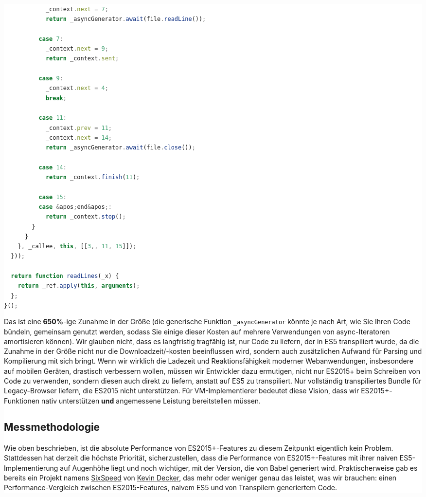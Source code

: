 ```js
            _context.next = 7;
            return _asyncGenerator.await(file.readLine());

          case 7:
            _context.next = 9;
            return _context.sent;

          case 9:
            _context.next = 4;
            break;

          case 11:
            _context.prev = 11;
            _context.next = 14;
            return _asyncGenerator.await(file.close());

          case 14:
            return _context.finish(11);

          case 15:
          case &apos;end&apos;:
            return _context.stop();
        }
      }
    }, _callee, this, [[3,, 11, 15]]);
  }));

  return function readLines(_x) {
    return _ref.apply(this, arguments);
  };
}();
```

Das ist eine **650%**-ige Zunahme in der Größe (die generische Funktion `_asyncGenerator` könnte je nach Art, wie Sie Ihren Code bündeln, gemeinsam genutzt werden, sodass Sie einige dieser Kosten auf mehrere Verwendungen von async-Iteratoren amortisieren können). Wir glauben nicht, dass es langfristig tragfähig ist, nur Code zu liefern, der in ES5 transpiliert wurde, da die Zunahme in der Größe nicht nur die Downloadzeit/-kosten beeinflussen wird, sondern auch zusätzlichen Aufwand für Parsing und Kompilierung mit sich bringt. Wenn wir wirklich die Ladezeit und Reaktionsfähigkeit moderner Webanwendungen, insbesondere auf mobilen Geräten, drastisch verbessern wollen, müssen wir Entwickler dazu ermutigen, nicht nur ES2015+ beim Schreiben von Code zu verwenden, sondern diesen auch direkt zu liefern, anstatt auf ES5 zu transpiliert. Nur vollständig transpiliertes Bundle für Legacy-Browser liefern, die ES2015 nicht unterstützen. Für VM-Implementierer bedeutet diese Vision, dass wir ES2015+-Funktionen nativ unterstützen **und** angemessene Leistung bereitstellen müssen.

## Messmethodologie

Wie oben beschrieben, ist die absolute Performance von ES2015+-Features zu diesem Zeitpunkt eigentlich kein Problem. Stattdessen hat derzeit die höchste Priorität, sicherzustellen, dass die Performance von ES2015+-Features mit ihrer naiven ES5-Implementierung auf Augenhöhe liegt und noch wichtiger, mit der Version, die von Babel generiert wird. Praktischerweise gab es bereits ein Projekt namens [SixSpeed](https://github.com/kpdecker/six-speed) von [Kevin Decker](http://www.incaseofstairs.com/), das mehr oder weniger genau das leistet, was wir brauchen: einen Performance-Vergleich zwischen ES2015-Features, naivem ES5 und von Transpilern generiertem Code.
